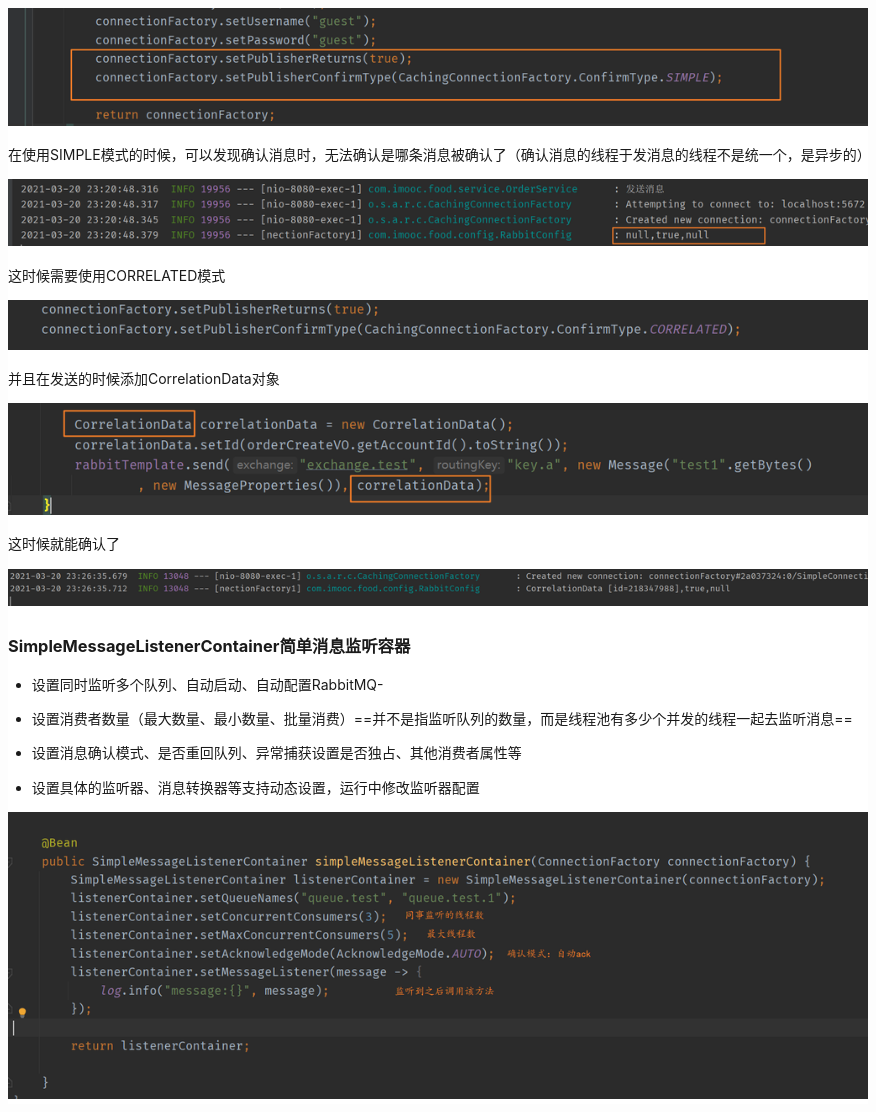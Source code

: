 ![image-20210320231222867](.assets/image-20210320231222867.png)

在使用SIMPLE模式的时候，可以发现确认消息时，无法确认是哪条消息被确认了（确认消息的线程于发消息的线程不是统一个，是异步的）

![image-20210320232155098](.assets/image-20210320232155098.png)

这时候需要使用CORRELATED模式

![image-20210320232225787](.assets/image-20210320232225787.png)

并且在发送的时候添加CorrelationData对象

![image-20210320232614200](.assets/image-20210320232614200.png)

这时候就能确认了

![image-20210320232648168](.assets/image-20210320232648168.png)

### SimpleMessageListenerContainer简单消息监听容器

- 设置同时监听多个队列、自动启动、自动配置RabbitMQ-
- 设置消费者数量（最大数量、最小数量、批量消费）==并不是指监听队列的数量，而是线程池有多少个并发的线程一起去监听消息==
- 设置消息确认模式、是否重回队列、异常捕获设置是否独占、其他消费者属性等

- 设置具体的监听器、消息转换器等支持动态设置，运行中修改监听器配置

![image-20210321185926788](.assets/image-20210321185926788.png)
